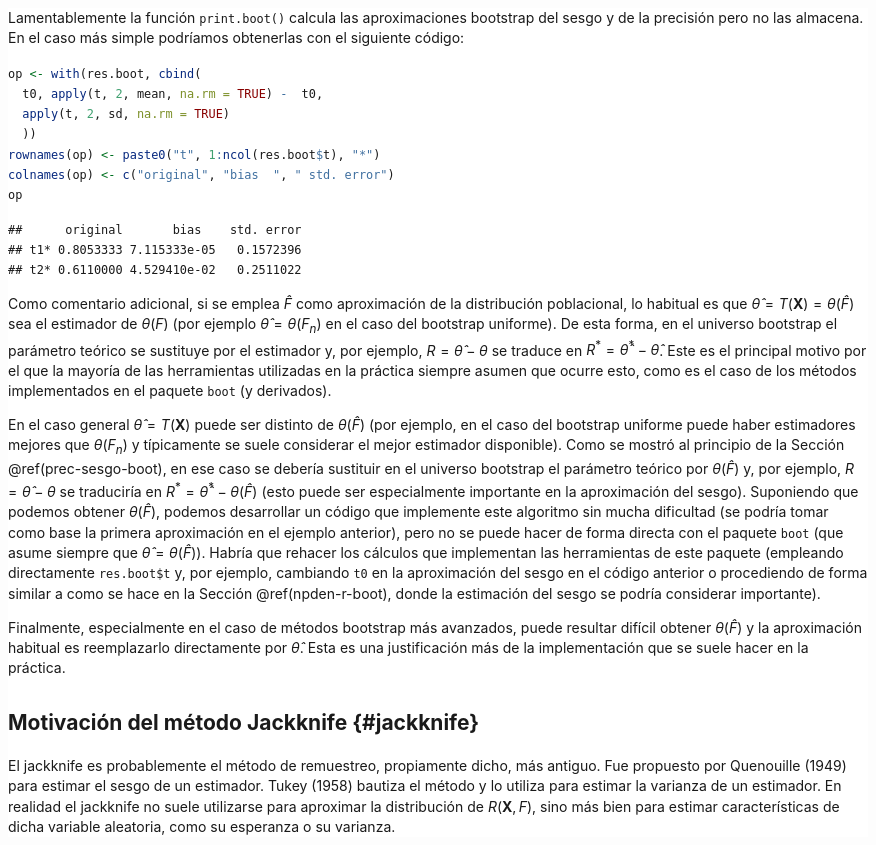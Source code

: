 Lamentablemente la función `print.boot()` calcula las aproximaciones
bootstrap del sesgo y de la precisión pero no las almacena. 
En el caso más simple podríamos obtenerlas con el siguiente código:


```r
op <- with(res.boot, cbind(
  t0, apply(t, 2, mean, na.rm = TRUE) -  t0,
  apply(t, 2, sd, na.rm = TRUE)
  ))
rownames(op) <- paste0("t", 1:ncol(res.boot$t), "*")
colnames(op) <- c("original", "bias  ", " std. error")
op
```

```
##      original       bias    std. error
## t1* 0.8053333 7.115333e-05   0.1572396
## t2* 0.6110000 4.529410e-02   0.2511022
```


Como comentario adicional, si se emplea $\hat F$ como aproximación de la distribución poblacional, lo habitual es que $\hat\theta = T\left( \mathbf{X} \right) = \theta ( \hat{F} )$ sea el estimador de $\theta(F)$ (por ejemplo $\hat\theta = \theta(F_n)$ en el caso del bootstrap uniforme). 
De esta forma, en el universo bootstrap el parámetro teórico se sustituye por el estimador y, por ejemplo, $R = \hat \theta - \theta$ se traduce en $R^{\ast} = \hat{\theta}^{\ast}- \hat \theta$. 
Este es el principal motivo por el que la mayoría de las herramientas utilizadas en la práctica siempre asumen que ocurre esto, como es el caso de los métodos implementados en el paquete `boot` (y derivados).

En el caso general $\hat\theta = T\left( \mathbf{X} \right)$ puede ser distinto de $\theta ( \hat{F} )$ (por ejemplo, en el caso del bootstrap uniforme puede haber estimadores mejores que  $\theta( F_n)$ y típicamente se suele considerar el mejor estimador disponible). 
Como se mostró al principio de la Sección  \@ref(prec-sesgo-boot), en ese caso se debería sustituir en el universo bootstrap el parámetro teórico por  $\theta ( \hat{F} )$ y, por ejemplo,  $R = \hat \theta - \theta$ se traduciría en  $R^{\ast} = \hat \theta^{\ast} - \theta ( \hat{F} )$ (esto puede ser especialmente importante en la aproximación del sesgo). 
Suponiendo que podemos obtener $\theta ( \hat{F} )$, podemos desarrollar un código que implemente este algoritmo sin mucha dificultad (se podría tomar como base la primera aproximación en el ejemplo anterior), pero no se puede hacer de forma directa con el paquete `boot` (que asume siempre que $\hat\theta = \theta ( \hat{F} ))$.
Habría que rehacer los cálculos que implementan las herramientas de este paquete (empleando directamente `res.boot$t` y, por ejemplo, cambiando `t0` en la aproximación del sesgo en el código anterior o procediendo de forma similar a como se hace en la Sección \@ref(npden-r-boot), donde la estimación del sesgo se podría considerar importante). 

Finalmente, especialmente en el caso de métodos bootstrap más avanzados, puede resultar difícil obtener $\theta ( \hat{F} )$ y la aproximación habitual es reemplazarlo directamente por $\hat \theta$. 
Esta es una justificación más de la implementación que se suele hacer en la práctica.


## Motivación del método Jackknife {#jackknife}

El jackknife es probablemente el método de remuestreo, propiamente
dicho, más antiguo. Fue propuesto por Quenouille (1949) para estimar el
sesgo de un estimador. Tukey (1958) bautiza el método y lo utiliza para
estimar la varianza de un estimador. En realidad el jackknife no suele
utilizarse para aproximar la distribución de $R\left( \mathbf{X},F \right)$, 
sino más bien para estimar características de dicha
variable aleatoria, como su esperanza o su varianza.

